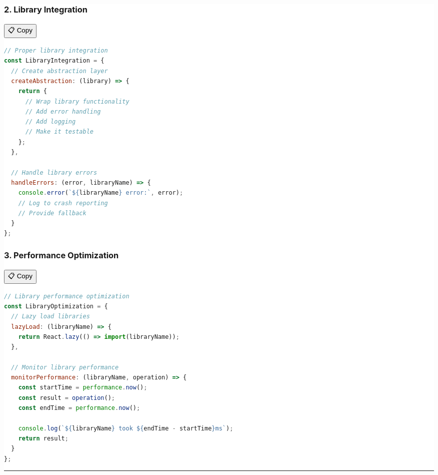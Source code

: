 
### **2. Library Integration**

<button onclick="copyCode(this)" class="copy-btn">📋 Copy</button>

```javascript
// Proper library integration
const LibraryIntegration = {
  // Create abstraction layer
  createAbstraction: (library) => {
    return {
      // Wrap library functionality
      // Add error handling
      // Add logging
      // Make it testable
    };
  },
  
  // Handle library errors
  handleErrors: (error, libraryName) => {
    console.error(`${libraryName} error:`, error);
    // Log to crash reporting
    // Provide fallback
  }
};
```


### **3. Performance Optimization**

<button onclick="copyCode(this)" class="copy-btn">📋 Copy</button>

```javascript
// Library performance optimization
const LibraryOptimization = {
  // Lazy load libraries
  lazyLoad: (libraryName) => {
    return React.lazy(() => import(libraryName));
  },
  
  // Monitor library performance
  monitorPerformance: (libraryName, operation) => {
    const startTime = performance.now();
    const result = operation();
    const endTime = performance.now();
    
    console.log(`${libraryName} took ${endTime - startTime}ms`);
    return result;
  }
};
```


---
